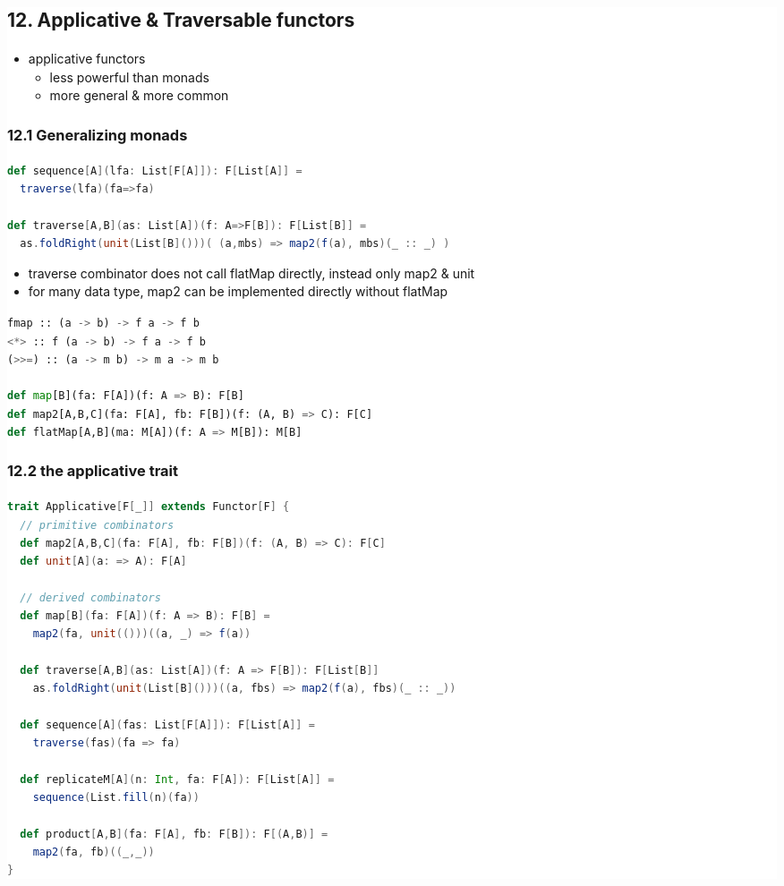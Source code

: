 ## 12. Applicative & Traversable functors

- applicative functors
  + less powerful than monads
  + more general & more common

### 12.1 Generalizing monads

```scala
def sequence[A](lfa: List[F[A]]): F[List[A]] = 
  traverse(lfa)(fa=>fa)

def traverse[A,B](as: List[A])(f: A=>F[B]): F[List[B]] =
  as.foldRight(unit(List[B]()))( (a,mbs) => map2(f(a), mbs)(_ :: _) )
```

- traverse combinator does not call flatMap directly, instead only map2 & unit
- for many data type, map2 can be implemented directly without flatMap

```py
fmap :: (a -> b) -> f a -> f b
<*> :: f (a -> b) -> f a -> f b
(>>=) :: (a -> m b) -> m a -> m b

def map[B](fa: F[A])(f: A => B): F[B]
def map2[A,B,C](fa: F[A], fb: F[B])(f: (A, B) => C): F[C]
def flatMap[A,B](ma: M[A])(f: A => M[B]): M[B]
```

### 12.2 the applicative trait

```scala
trait Applicative[F[_]] extends Functor[F] {
  // primitive combinators
  def map2[A,B,C](fa: F[A], fb: F[B])(f: (A, B) => C): F[C]
  def unit[A](a: => A): F[A]

  // derived combinators
  def map[B](fa: F[A])(f: A => B): F[B] =
    map2(fa, unit(()))((a, _) => f(a))

  def traverse[A,B](as: List[A])(f: A => F[B]): F[List[B]]
    as.foldRight(unit(List[B]()))((a, fbs) => map2(f(a), fbs)(_ :: _))

  def sequence[A](fas: List[F[A]]): F[List[A]] =
    traverse(fas)(fa => fa)

  def replicateM[A](n: Int, fa: F[A]): F[List[A]] =
    sequence(List.fill(n)(fa))

  def product[A,B](fa: F[A], fb: F[B]): F[(A,B)] =
    map2(fa, fb)((_,_))
}
```
